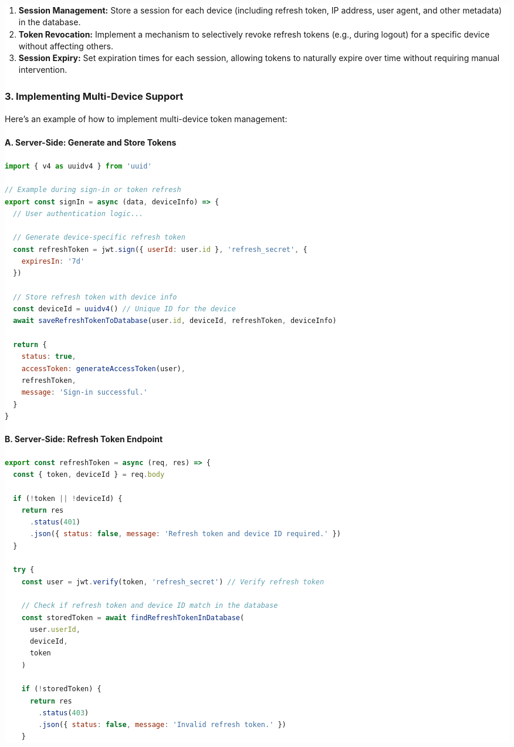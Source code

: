 1. **Session Management:** Store a session for each device (including refresh token, IP address, user agent, and other metadata) in the database.
2. **Token Revocation:** Implement a mechanism to selectively revoke refresh tokens (e.g., during logout) for a specific device without affecting others.
3. **Session Expiry:** Set expiration times for each session, allowing tokens to naturally expire over time without requiring manual intervention.

### 3. **Implementing Multi-Device Support**

Here’s an example of how to implement multi-device token management:

#### A. **Server-Side: Generate and Store Tokens**

```javascript
import { v4 as uuidv4 } from 'uuid'

// Example during sign-in or token refresh
export const signIn = async (data, deviceInfo) => {
  // User authentication logic...

  // Generate device-specific refresh token
  const refreshToken = jwt.sign({ userId: user.id }, 'refresh_secret', {
    expiresIn: '7d'
  })

  // Store refresh token with device info
  const deviceId = uuidv4() // Unique ID for the device
  await saveRefreshTokenToDatabase(user.id, deviceId, refreshToken, deviceInfo)

  return {
    status: true,
    accessToken: generateAccessToken(user),
    refreshToken,
    message: 'Sign-in successful.'
  }
}
```

#### B. **Server-Side: Refresh Token Endpoint**

```javascript
export const refreshToken = async (req, res) => {
  const { token, deviceId } = req.body

  if (!token || !deviceId) {
    return res
      .status(401)
      .json({ status: false, message: 'Refresh token and device ID required.' })
  }

  try {
    const user = jwt.verify(token, 'refresh_secret') // Verify refresh token

    // Check if refresh token and device ID match in the database
    const storedToken = await findRefreshTokenInDatabase(
      user.userId,
      deviceId,
      token
    )

    if (!storedToken) {
      return res
        .status(403)
        .json({ status: false, message: 'Invalid refresh token.' })
    }
```